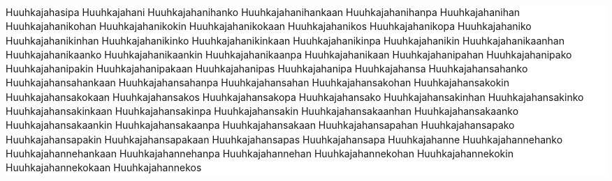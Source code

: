 Huuhkajahasipa
Huuhkajahani
Huuhkajahanihanko
Huuhkajahanihankaan
Huuhkajahanihanpa
Huuhkajahanihan
Huuhkajahanikohan
Huuhkajahanikokin
Huuhkajahanikokaan
Huuhkajahanikos
Huuhkajahanikopa
Huuhkajahaniko
Huuhkajahanikinhan
Huuhkajahanikinko
Huuhkajahanikinkaan
Huuhkajahanikinpa
Huuhkajahanikin
Huuhkajahanikaanhan
Huuhkajahanikaanko
Huuhkajahanikaankin
Huuhkajahanikaanpa
Huuhkajahanikaan
Huuhkajahanipahan
Huuhkajahanipako
Huuhkajahanipakin
Huuhkajahanipakaan
Huuhkajahanipas
Huuhkajahanipa
Huuhkajahansa
Huuhkajahansahanko
Huuhkajahansahankaan
Huuhkajahansahanpa
Huuhkajahansahan
Huuhkajahansakohan
Huuhkajahansakokin
Huuhkajahansakokaan
Huuhkajahansakos
Huuhkajahansakopa
Huuhkajahansako
Huuhkajahansakinhan
Huuhkajahansakinko
Huuhkajahansakinkaan
Huuhkajahansakinpa
Huuhkajahansakin
Huuhkajahansakaanhan
Huuhkajahansakaanko
Huuhkajahansakaankin
Huuhkajahansakaanpa
Huuhkajahansakaan
Huuhkajahansapahan
Huuhkajahansapako
Huuhkajahansapakin
Huuhkajahansapakaan
Huuhkajahansapas
Huuhkajahansapa
Huuhkajahanne
Huuhkajahannehanko
Huuhkajahannehankaan
Huuhkajahannehanpa
Huuhkajahannehan
Huuhkajahannekohan
Huuhkajahannekokin
Huuhkajahannekokaan
Huuhkajahannekos